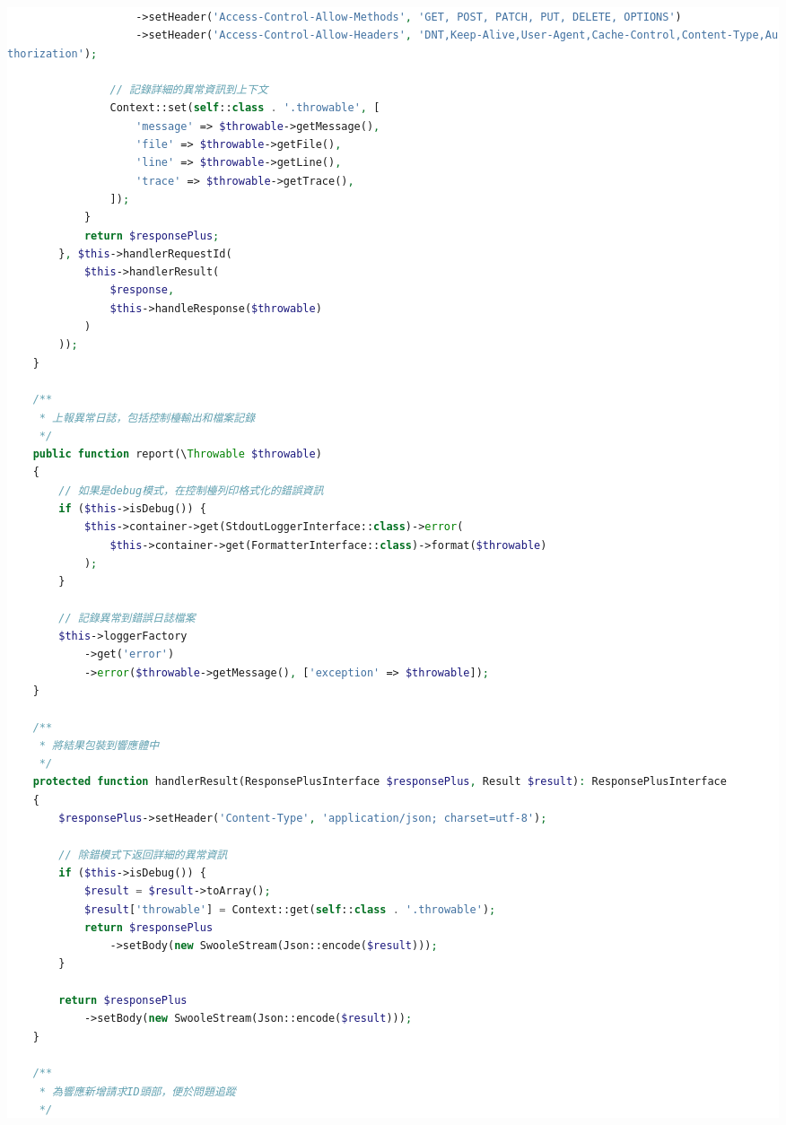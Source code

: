 ```php [AbstractHandler.php]
                    ->setHeader('Access-Control-Allow-Methods', 'GET, POST, PATCH, PUT, DELETE, OPTIONS')
                    ->setHeader('Access-Control-Allow-Headers', 'DNT,Keep-Alive,User-Agent,Cache-Control,Content-Type,Authorization');
                
                // 記錄詳細的異常資訊到上下文
                Context::set(self::class . '.throwable', [
                    'message' => $throwable->getMessage(),
                    'file' => $throwable->getFile(),
                    'line' => $throwable->getLine(),
                    'trace' => $throwable->getTrace(),
                ]);
            }
            return $responsePlus;
        }, $this->handlerRequestId(
            $this->handlerResult(
                $response,
                $this->handleResponse($throwable)
            )
        ));
    }

    /**
     * 上報異常日誌，包括控制檯輸出和檔案記錄
     */
    public function report(\Throwable $throwable)
    {
        // 如果是debug模式，在控制檯列印格式化的錯誤資訊
        if ($this->isDebug()) {
            $this->container->get(StdoutLoggerInterface::class)->error(
                $this->container->get(FormatterInterface::class)->format($throwable)
            );
        }
        
        // 記錄異常到錯誤日誌檔案
        $this->loggerFactory
            ->get('error')
            ->error($throwable->getMessage(), ['exception' => $throwable]);
    }

    /**
     * 將結果包裝到響應體中
     */
    protected function handlerResult(ResponsePlusInterface $responsePlus, Result $result): ResponsePlusInterface
    {
        $responsePlus->setHeader('Content-Type', 'application/json; charset=utf-8');

        // 除錯模式下返回詳細的異常資訊
        if ($this->isDebug()) {
            $result = $result->toArray();
            $result['throwable'] = Context::get(self::class . '.throwable');
            return $responsePlus
                ->setBody(new SwooleStream(Json::encode($result)));
        }

        return $responsePlus
            ->setBody(new SwooleStream(Json::encode($result)));
    }

    /**
     * 為響應新增請求ID頭部，便於問題追蹤
     */
```